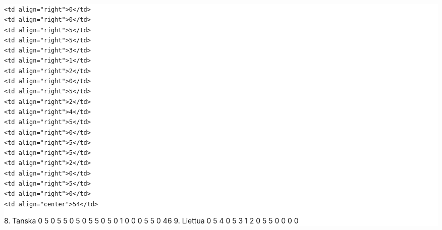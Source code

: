 	<td align="right">0</td>
	<td align="right">0</td>
	<td align="right">5</td>
	<td align="right">5</td>
	<td align="right">3</td>
	<td align="right">1</td>
	<td align="right">2</td>
	<td align="right">0</td>
	<td align="right">5</td>
	<td align="right">2</td>
	<td align="right">4</td>
	<td align="right">5</td>
	<td align="right">0</td>
	<td align="right">5</td>
	<td align="right">5</td>
	<td align="right">2</td>
	<td align="right">0</td>
	<td align="right">5</td>
	<td align="right">0</td>
	<td align="center">54</td>
</tr>
<tr>
	<td>8.</td>
	<td>Tanska</td>
	<td align="right">0</td>
	<td align="right">5</td>
	<td align="right">0</td>
	<td align="right">5</td>
	<td align="right">5</td>
	<td align="right">0</td>
	<td align="right">5</td>
	<td align="right">0</td>
	<td align="right">5</td>
	<td align="right">5</td>
	<td align="right">0</td>
	<td align="right">5</td>
	<td align="right">0</td>
	<td align="right">1</td>
	<td align="right">0</td>
	<td align="right">0</td>
	<td align="right">0</td>
	<td align="right">5</td>
	<td align="right">5</td>
	<td align="right">0</td>
	<td align="center">46</td>
</tr>
<tr>
	<td>9.</td>
	<td>Liettua</td>
	<td align="right">0</td>
	<td align="right">5</td>
	<td align="right">4</td>
	<td align="right">0</td>
	<td align="right">5</td>
	<td align="right">3</td>
	<td align="right">1</td>
	<td align="right">2</td>
	<td align="right">0</td>
	<td align="right">5</td>
	<td align="right">5</td>
	<td align="right">0</td>
	<td align="right">0</td>
	<td align="right">0</td>
	<td align="right">0</td>